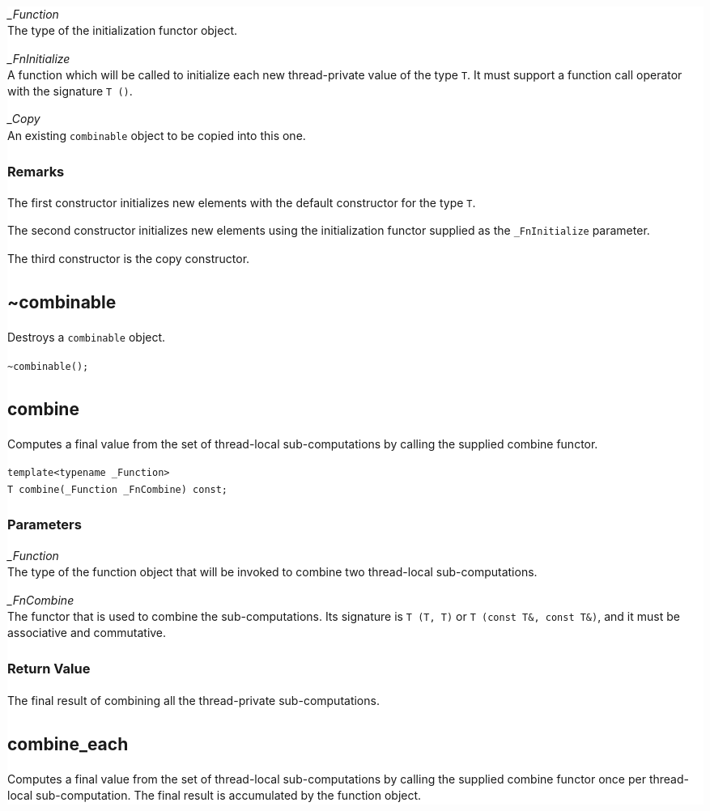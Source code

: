 *_Function*<br/>
The type of the initialization functor object.

*_FnInitialize*<br/>
A function which will be called to initialize each new thread-private value of the type `T`. It must support a function call operator with the signature `T ()`.

*_Copy*<br/>
An existing `combinable` object to be copied into this one.

### Remarks

The first constructor initializes new elements with the default constructor for the type `T`.

The second constructor initializes new elements using the initialization functor supplied as the `_FnInitialize` parameter.

The third constructor is the copy constructor.

##  <a name="dtor"></a> ~combinable

Destroys a `combinable` object.

```
~combinable();
```

##  <a name="combine"></a> combine

Computes a final value from the set of thread-local sub-computations by calling the supplied combine functor.

```
template<typename _Function>
T combine(_Function _FnCombine) const;
```

### Parameters

*_Function*<br/>
The type of the function object that will be invoked to combine two thread-local sub-computations.

*_FnCombine*<br/>
The functor that is used to combine the sub-computations. Its signature is `T (T, T)` or `T (const T&, const T&)`, and it must be associative and commutative.

### Return Value

The final result of combining all the thread-private sub-computations.

##  <a name="combine_each"></a> combine_each

Computes a final value from the set of thread-local sub-computations by calling the supplied combine functor once per thread-local sub-computation. The final result is accumulated by the function object.

